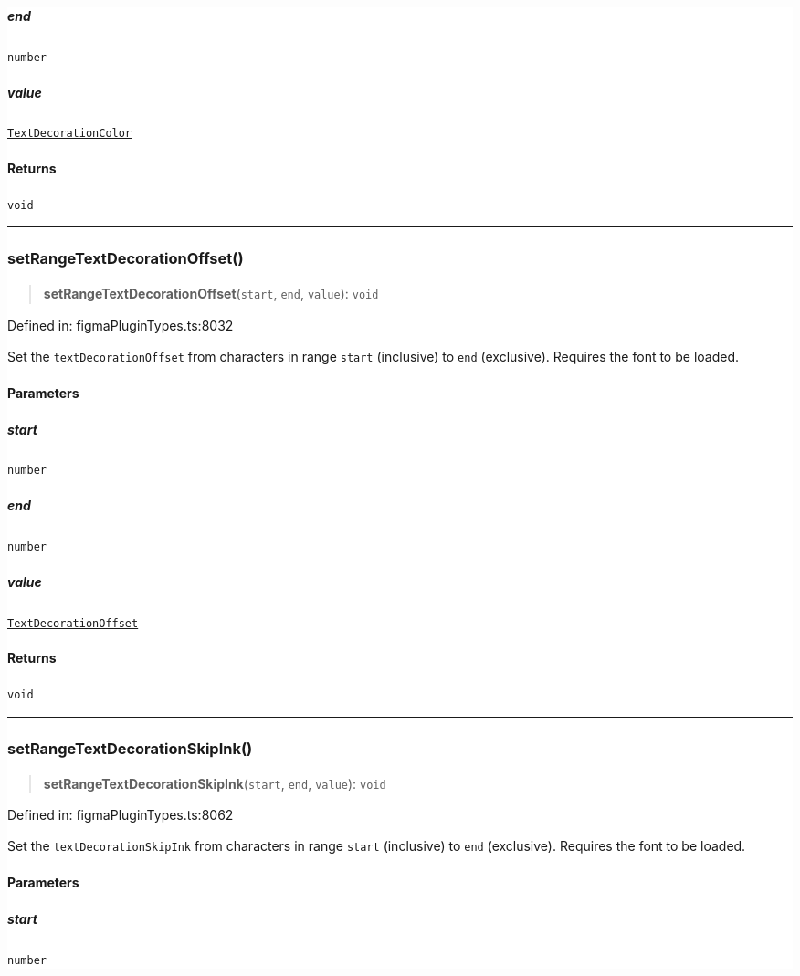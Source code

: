 ##### end

`number`

##### value

[`TextDecorationColor`](../type-aliases/TextDecorationColor.md)

#### Returns

`void`

---

### setRangeTextDecorationOffset()

> **setRangeTextDecorationOffset**(`start`, `end`, `value`): `void`

Defined in: figmaPluginTypes.ts:8032

Set the `textDecorationOffset` from characters in range `start` (inclusive) to `end` (exclusive). Requires the font to be loaded.

#### Parameters

##### start

`number`

##### end

`number`

##### value

[`TextDecorationOffset`](../type-aliases/TextDecorationOffset.md)

#### Returns

`void`

---

### setRangeTextDecorationSkipInk()

> **setRangeTextDecorationSkipInk**(`start`, `end`, `value`): `void`

Defined in: figmaPluginTypes.ts:8062

Set the `textDecorationSkipInk` from characters in range `start` (inclusive) to `end` (exclusive). Requires the font to be loaded.

#### Parameters

##### start

`number`
